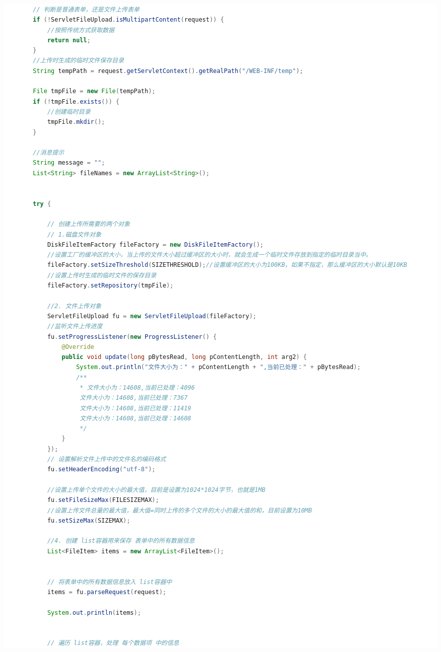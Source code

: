    ```java
           // 判断是普通表单，还是文件上传表单
           if (!ServletFileUpload.isMultipartContent(request)) {
               //按照传统方式获取数据
               return null;
           }
           //上传时生成的临时文件保存目录
           String tempPath = request.getServletContext().getRealPath("/WEB-INF/temp");
   
           File tmpFile = new File(tempPath);
           if (!tmpFile.exists()) {
               //创建临时目录
               tmpFile.mkdir();
           }
   
           //消息提示
           String message = "";
           List<String> fileNames = new ArrayList<String>();
   
   
           try {
   
               // 创建上传所需要的两个对象
               // 1.磁盘文件对象
               DiskFileItemFactory fileFactory = new DiskFileItemFactory();
               //设置工厂的缓冲区的大小，当上传的文件大小超过缓冲区的大小时，就会生成一个临时文件存放到指定的临时目录当中。
               fileFactory.setSizeThreshold(SIZETHRESHOLD);//设置缓冲区的大小为100KB，如果不指定，那么缓冲区的大小默认是10KB
               //设置上传时生成的临时文件的保存目录
               fileFactory.setRepository(tmpFile);
   
               //2. 文件上传对象
               ServletFileUpload fu = new ServletFileUpload(fileFactory);
               //监听文件上传进度
               fu.setProgressListener(new ProgressListener() {
                   @Override
                   public void update(long pBytesRead, long pContentLength, int arg2) {
                       System.out.println("文件大小为：" + pContentLength + ",当前已处理：" + pBytesRead);
                       /**
                        * 文件大小为：14608,当前已处理：4096
                        文件大小为：14608,当前已处理：7367
                        文件大小为：14608,当前已处理：11419
                        文件大小为：14608,当前已处理：14608
                        */
                   }
               });
               // 设置解析文件上传中的文件名的编码格式
               fu.setHeaderEncoding("utf-8");
   
               //设置上传单个文件的大小的最大值，目前是设置为1024*1024字节，也就是1MB
               fu.setFileSizeMax(FILESIZEMAX);
               //设置上传文件总量的最大值，最大值=同时上传的多个文件的大小的最大值的和，目前设置为10MB
               fu.setSizeMax(SIZEMAX);
   
               //4. 创建 list容器用来保存 表单中的所有数据信息
               List<FileItem> items = new ArrayList<FileItem>();
   
   
               // 将表单中的所有数据信息放入 list容器中
               items = fu.parseRequest(request);
   
               System.out.println(items);
   
   
               // 遍历 list容器，处理 每个数据项 中的信息
   ```